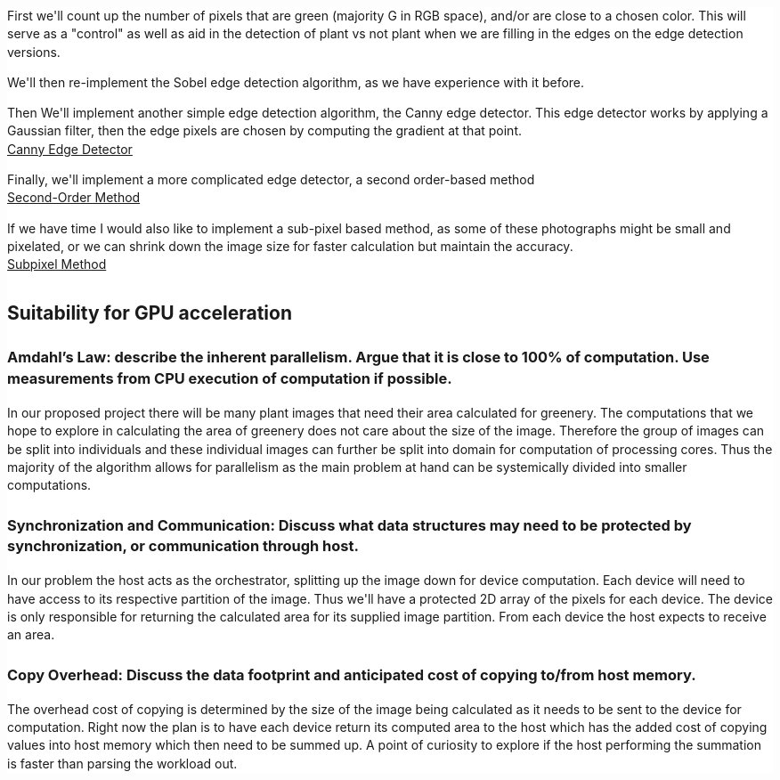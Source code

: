First we'll count up the number of pixels that are green (majority G in RGB space), and/or are close to a chosen color. 
This will serve as a "control" as well as aid in the detection of plant vs not plant when we are filling in the edges on
the edge detection versions. 

We'll then re-implement the Sobel edge detection algorithm, as we have experience with it before.

Then We'll implement another simple edge detection algorithm, the Canny edge detector. This edge detector works by applying a Gaussian filter, then the edge pixels are chosen by computing the gradient at that point.   
[Canny Edge Detector](https://en.wikipedia.org/wiki/Canny_edge_detector)

Finally, we'll implement a more complicated edge detector, a second order-based method   
[Second-Order Method](https://en.wikipedia.org/wiki/Edge_detection#Second-order_approaches)

If we have time I would also like to implement a sub-pixel based method, as some of these photographs might be small 
and pixelated, or we can shrink down the image size for faster calculation but maintain the accuracy.  
[Subpixel Method](https://en.wikipedia.org/wiki/Edge_detection#Subpixel)

## Suitability for GPU acceleration

### Amdahl’s Law: describe the inherent parallelism. Argue that it is close to 100% of computation. Use measurements from CPU execution of computation if possible.

In our proposed project there will be many plant images that need their area calculated for greenery. The computations that we hope to explore in calculating the area of greenery does not care about the size of the image. Therefore the group of images can be split into individuals and these individual images can further be split into domain for computation of processing cores. Thus the majority of the algorithm allows for parallelism as the main problem at hand can be systemically divided into smaller computations. 

### Synchronization and Communication: Discuss what data structures may need to be protected by synchronization, or communication through host.

In our problem the host acts as the orchestrator, splitting up the image down for device computation. Each device will need to have access to its respective partition of the image. Thus we'll have a protected 2D array of the pixels for each device. The device is only responsible for  returning the calculated area for its supplied image partition. From each device the host expects to receive an area. 

### Copy Overhead: Discuss the data footprint and anticipated cost of copying to/from host memory.

The overhead cost of copying is determined by the size of the image being calculated as it needs to be sent to the device for computation. Right now the plan is to have each device return its computed area to the host which has the added cost of copying values into host memory which then need to be summed up. A point of curiosity to explore if the host performing the summation is faster than parsing the workload out. 
